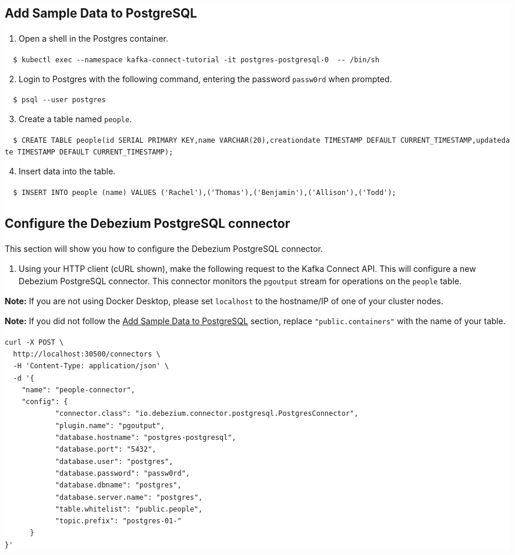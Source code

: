 ## Add Sample Data to PostgreSQL
1. Open a shell in the Postgres container.
```
  $ kubectl exec --namespace kafka-connect-tutorial -it postgres-postgresql-0  -- /bin/sh
```

2. Login to Postgres with the following command, entering the password ```passw0rd``` when prompted.
```
  $ psql --user postgres
```

3. Create a table named ```people```.
```
  $ CREATE TABLE people(id SERIAL PRIMARY KEY,name VARCHAR(20),creationdate TIMESTAMP DEFAULT CURRENT_TIMESTAMP,updatedate TIMESTAMP DEFAULT CURRENT_TIMESTAMP);
```

4. Insert data into the table.
```
  $ INSERT INTO people (name) VALUES ('Rachel'),('Thomas'),('Benjamin'),('Allison'),('Todd');
```


## Configure the Debezium PostgreSQL connector
This section will show you how to configure the Debezium PostgreSQL connector.

1. Using your HTTP client (cURL shown), make the following request to the Kafka Connect API. This will configure a new Debezium PostgreSQL connector. This connector monitors the ```pgoutput``` stream for operations on the ```people``` table.

  **Note:** If you are not using Docker Desktop, please set ```localhost``` to the hostname/IP of one of your cluster nodes.

  **Note:** If you did not follow the [Add Sample Data to PostgreSQL](#add-sample-data-to-postgresql) section, replace ```"public.containers"``` with the name of your table.
```
curl -X POST \
  http://localhost:30500/connectors \
  -H 'Content-Type: application/json' \
  -d '{
	"name": "people-connector",
	"config": {
	        "connector.class": "io.debezium.connector.postgresql.PostgresConnector",
	        "plugin.name": "pgoutput",
	        "database.hostname": "postgres-postgresql",
	        "database.port": "5432",
	        "database.user": "postgres",
	        "database.password": "passw0rd",
	        "database.dbname": "postgres",
	        "database.server.name": "postgres",
	        "table.whitelist": "public.people",
	        "topic.prefix": "postgres-01-"
	  }
}'
```
